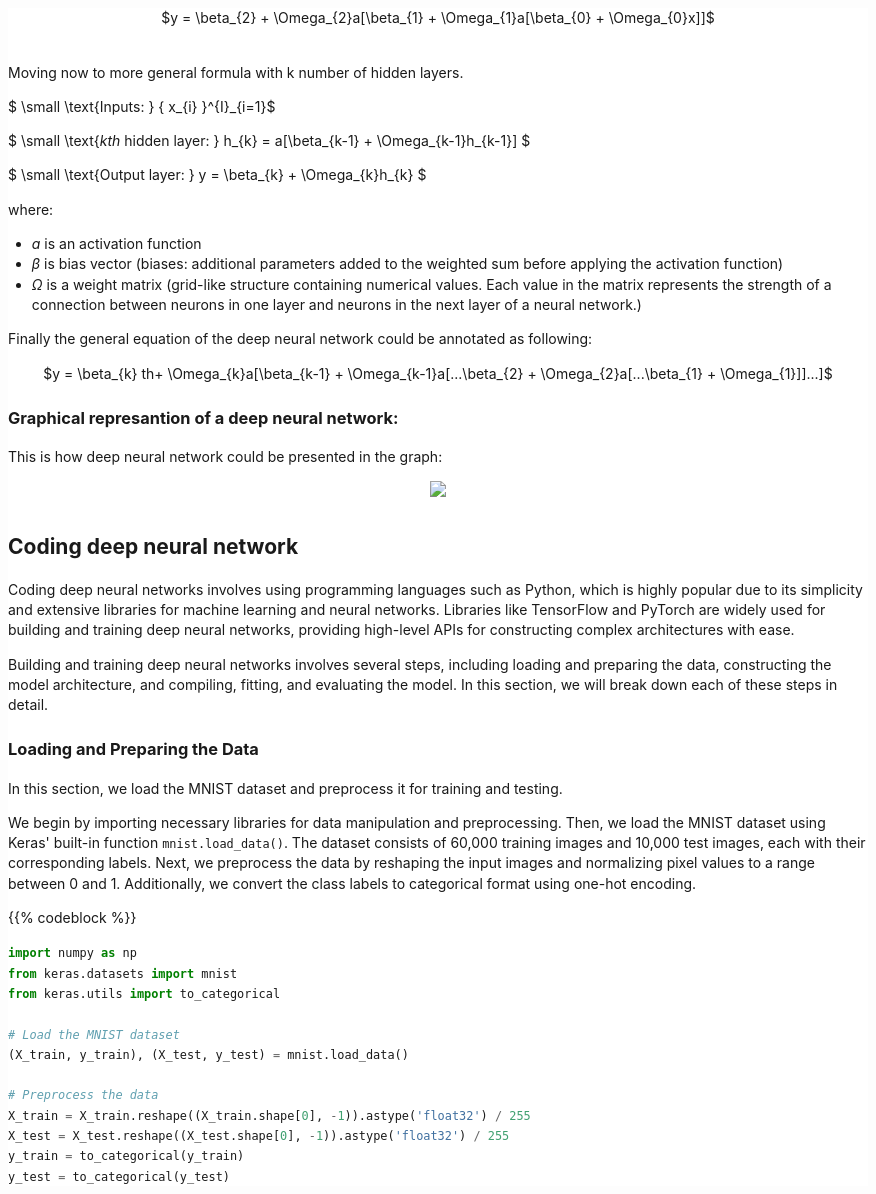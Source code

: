 <center> $y = \beta_{2} + \Omega_{2}a[\beta_{1} + \Omega_{1}a[\beta_{0} + \Omega_{0}x]]$ </center> <br/>

Moving now to more general formula with k number of hidden layers.

$ \small \text{Inputs: } \{ x_{i} \}^{I}_{i=1}$

$ \small \text{$kth$ hidden layer: } h_{k} = a[\beta_{k-1} + \Omega_{k-1}h_{k-1}] $

$ \small \text{Output layer: } y =  \beta_{k} + \Omega_{k}h_{k} $

where: 
- $a$ is an activation function
- $\beta$ is bias vector (biases: additional parameters added to the weighted sum before applying the activation function)
- $\Omega$ is a weight matrix (grid-like structure containing numerical values. Each value in the matrix represents the strength of a connection between neurons in one layer and neurons in the next layer of a neural network.)

Finally the general equation of the deep neural network could be annotated as following:

<center> 
$y = \beta_{k} th+ \Omega_{k}a[\beta_{k-1} + \Omega_{k-1}a[...\beta_{2} + \Omega_{2}a[...\beta_{1} + \Omega_{1}]]...]$ 
</center>

### Graphical represantion of a deep neural network:
This is how deep neural network could be presented in the graph:
<p align = "center">
<img src ="../images/deep-neural-network-graphics.png" width="400">
</p> 

## Coding deep neural network

Coding deep neural networks involves using programming languages such as Python, which is highly popular due to its simplicity and extensive libraries for machine learning and neural networks. Libraries like TensorFlow and PyTorch are widely used for building and training deep neural networks, providing high-level APIs for constructing complex architectures with ease. 

Building and training deep neural networks involves several steps, including loading and preparing the data, constructing the model architecture, and compiling, fitting, and evaluating the model. In this section, we will break down each of these steps in detail.

### Loading and Preparing the Data

In this section, we load the MNIST dataset and preprocess it for training and testing.

We begin by importing necessary libraries for data manipulation and preprocessing. Then, we load the MNIST dataset using Keras' built-in function `mnist.load_data()`. The dataset consists of 60,000 training images and 10,000 test images, each with their corresponding labels. Next, we preprocess the data by reshaping the input images and normalizing pixel values to a range between 0 and 1. Additionally, we convert the class labels to categorical format using one-hot encoding.

{{% codeblock %}}
```python
import numpy as np
from keras.datasets import mnist
from keras.utils import to_categorical

# Load the MNIST dataset
(X_train, y_train), (X_test, y_test) = mnist.load_data()

# Preprocess the data
X_train = X_train.reshape((X_train.shape[0], -1)).astype('float32') / 255
X_test = X_test.reshape((X_test.shape[0], -1)).astype('float32') / 255
y_train = to_categorical(y_train)
y_test = to_categorical(y_test)
```